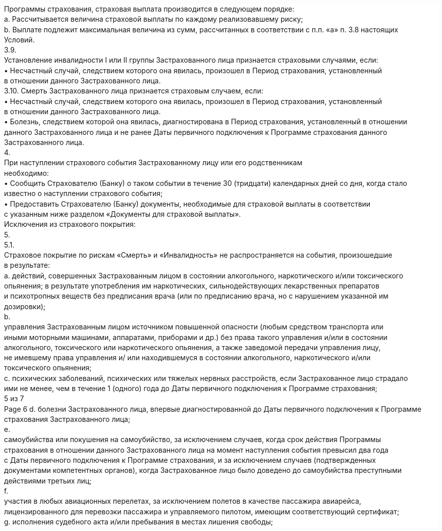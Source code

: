 Программы страхования, страховая выплата производится в следующем порядке:   
a. Рассчитывается величина страховой выплаты по каждому реализовавшему риску;   
b. Выплате подлежит максимальная величина из сумм, рассчитанных в соответствии с п.п. «а» п. 3.8 настоящих   
Условий.   
3.9.   
Установление инвалидности I или II группы Застрахованного лица признается страховыми случаями, если:   
• Несчастный случай, следствием которого она явилась, произошел в Период страхования, установленный   
в отношении данного Застрахованного лица.   
3.10. Смерть Застрахованного лица признается страховым случаем, если:   
• Несчастный случай, следствием которого она явилась, произошел в Период страхования, установленный   
в отношении данного Застрахованного лица.   
• Болезнь, следствием которой она явилась, диагностирована в Период страхования, установленный в отношении   
данного Застрахованного лица и не ранее Даты первичного подключения к Программе страхования данного   
Застрахованного лица.   
4.   
При наступлении страхового события Застрахованному лицу или его родственникам   
необходимо:   
• Сообщить Страхователю (Банку) о таком событии в течение 30 (тридцати) календарных дней со дня, когда стало   
известно о наступлении страхового события;   
• Предоставить Страхователю (Банку) документы, необходимые для страховой выплаты в соответствии   
с указанным ниже разделом «Документы для страховой выплаты».   
Исключения из страхового покрытия:   
5.   
5.1.   
Страховое покрытие по рискам «Смерть» и «Инвалидность» не распространяется на события, произошедшие   
в результате:   
a. действий, совершенных Застрахованным лицом в состоянии алкогольного, наркотического и/или токсического   
опьянения; в результате употребления им наркотических, сильнодействующих лекарственных препаратов   
и психотропных веществ без предписания врача (или по предписанию врача, но с нарушением указанной им   
дозировки);   
b.   
управления Застрахованным лицом источником повышенной опасности (любым средством транспорта или   
иными моторными машинами, аппаратами, приборами и др.) без права такого управления и/или в состоянии   
алкогольного, токсического или наркотического опьянения, а также заведомой передачи управления лицу,   
не имевшему права управления и/ или находившемуся в состоянии алкогольного, наркотического и/или   
токсического опьянения;   
c. психических заболеваний, психических или тяжелых нервных расстройств, если Застрахованное лицо страдало   
ими не менее, чем в течение 1 (одного) года до Даты первичного подключения к Программе страхования;   
5 из 7   
 Page 6 d. болезни Застрахованного лица, впервые диагностированной до Даты первичного подключения к Программе   
страхования Застрахованного лица;   
e.   
самоубийства или покушения на самоубийство, за исключением случаев, когда срок действия Программы   
страхования в отношении данного Застрахованного лица на момент наступления события превысил два года   
с Даты первичного подключения к Программе страхования, и за исключением случаев (подтвержденных   
документами компетентных органов), когда Застрахованное лицо было доведено до самоубийства преступными   
действиями третьих лиц;   
f.   
участия в любых авиационных перелетах, за исключением полетов в качестве пассажира авиарейса,   
лицензированного для перевозки пассажира и управляемого пилотом, имеющим соответствующий сертификат;   
g. исполнения судебного акта и/или пребывания в местах лишения свободы;   
